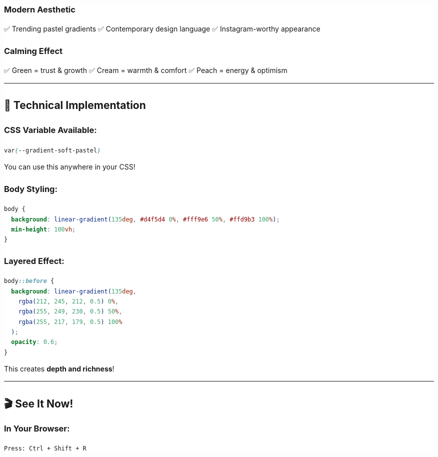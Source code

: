 ### Modern Aesthetic
✅ Trending pastel gradients
✅ Contemporary design language
✅ Instagram-worthy appearance

### Calming Effect
✅ Green = trust & growth
✅ Cream = warmth & comfort
✅ Peach = energy & optimism

---

## 🔧 Technical Implementation

### CSS Variable Available:
```css
var(--gradient-soft-pastel)
```

You can use this anywhere in your CSS!

### Body Styling:
```css
body {
  background: linear-gradient(135deg, #d4f5d4 0%, #fff9e6 50%, #ffd9b3 100%);
  min-height: 100vh;
}
```

### Layered Effect:
```css
body::before {
  background: linear-gradient(135deg, 
    rgba(212, 245, 212, 0.5) 0%, 
    rgba(255, 249, 230, 0.5) 50%, 
    rgba(255, 217, 179, 0.5) 100%
  );
  opacity: 0.6;
}
```

This creates **depth and richness**!

---

## 🎬 See It Now!

### In Your Browser:
```bash
Press: Ctrl + Shift + R
```
